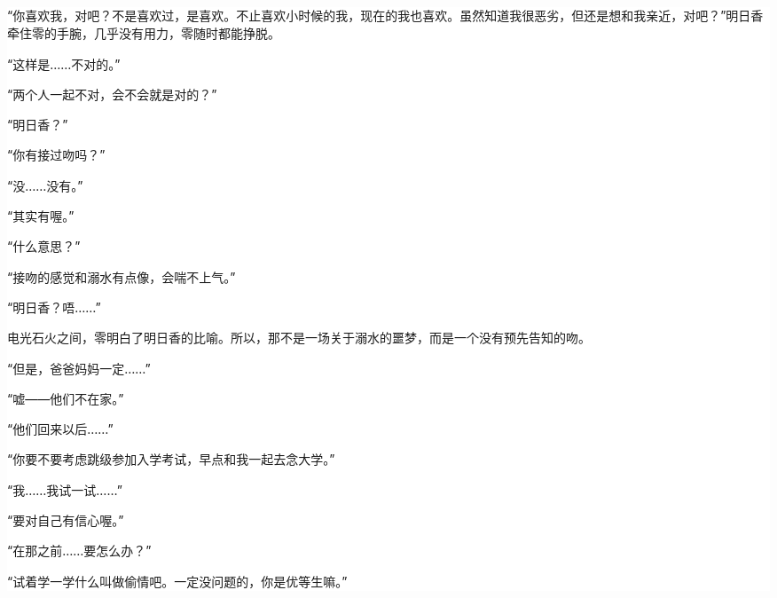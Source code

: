 “你喜欢我，对吧？不是喜欢过，是喜欢。不止喜欢小时候的我，现在的我也喜欢。虽然知道我很恶劣，但还是想和我亲近，对吧？”明日香牵住零的手腕，几乎没有用力，零随时都能挣脱。

“这样是……不对的。”

“两个人一起不对，会不会就是对的？”

“明日香？”

“你有接过吻吗？”

“没……没有。”

“其实有喔。”

“什么意思？”

“接吻的感觉和溺水有点像，会喘不上气。”

“明日香？唔……”

电光石火之间，零明白了明日香的比喻。所以，那不是一场关于溺水的噩梦，而是一个没有预先告知的吻。

“但是，爸爸妈妈一定……”

“嘘——他们不在家。”

“他们回来以后……”

“你要不要考虑跳级参加入学考试，早点和我一起去念大学。”

“我……我试一试……”

“要对自己有信心喔。”

“在那之前……要怎么办？”

“试着学一学什么叫做偷情吧。一定没问题的，你是优等生嘛。”